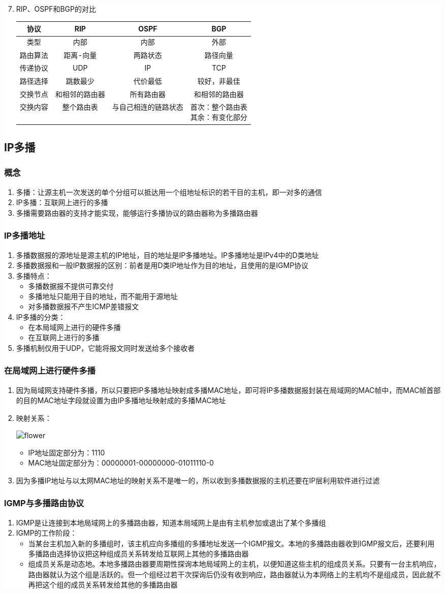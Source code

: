 7. RIP、OSPF和BGP的对比

   |   协议   |      RIP       |         OSPF         |                  BGP                   |
   | :------: | :------------: | :------------------: | :------------------------------------: |
   |   类型   |      内部      |         内部         |                  外部                  |
   | 路由算法 |   距离-向量    |       两路状态       |                路径向量                |
   | 传递协议 |      UDP       |          IP          |                  TCP                   |
   | 路径选择 |    跳数最少    |       代价最低       |              较好，非最佳              |
   | 交换节点 | 和相邻的路由器 |      所有路由器      |             和相邻的路由器             |
   | 交换内容 |   整个路由表   | 与自己相连的链路状态 | 首次：整个路由表<br />其余：有变化部分 |

## IP多播

### 概念

1. 多播：让源主机一次发送的单个分组可以抵达用一个组地址标识的若干目的主机，即一对多的通信
2. IP多播：互联网上进行的多播
3. 多播需要路由器的支持才能实现，能够运行多播协议的路由器称为多播路由器

### IP多播地址

1. 多播数据报的源地址是源主机的IP地址，目的地址是IP多播地址。IP多播地址是IPv4中的D类地址
2. 多播数据报和一般IP数据报的区别：前者是用D类IP地址作为目的地址，且使用的是IGMP协议
3. 多播特点：
   - 多播数据报不提供可靠交付
   - 多播地址只能用于目的地址，而不能用于源地址
   - 对多播数据报不产生ICMP差错报文
4. IP多播的分类：
   - 在本局域网上进行的硬件多播
   - 在互联网上进行的多播
5. 多播机制仅用于UDP，它能将报文同时发送给多个接收者

### 在局域网上进行硬件多播

1. 因为局域网支持硬件多播，所以只要把IP多播地址映射成多播MAC地址，即可将IP多播数据报封装在局域网的MAC帧中，而MAC帧首部的目的MAC地址字段就设置为由IP多播地址映射成的多播MAC地址

2. 映射关系：

   ![flower](https://telegraph-image-6b4.pages.dev/file/bd74bb3b0f1703a3b178a.png)

   - IP地址固定部分为：1110
   - MAC地址固定部分为：00000001-00000000-01011110-0

3. 因为多播IP地址与以太网MAC地址的映射关系不是唯一的，所以收到多播数据报的主机还要在IP层利用软件进行过滤

### IGMP与多播路由协议

1. IGMP是让连接到本地局域网上的多播路由器，知道本局域网上是由有主机参加或退出了某个多播组
2. IGMP的工作阶段：
   - 当某台主机加入新的多播组时，该主机应向多播组的多播地址发送一个IGMP报文。本地的多播路由器收到IGMP报文后，还要利用多播路由选择协议把这种组成员关系转发给互联网上其他的多播路由器
   - 组成员关系是动态地。本地多播路由器要周期性探询本地局域网上的主机，以便知道这些主机的组成员关系。只要有一台主机响应，路由器就认为这个组是活跃的。但一个组经过若干次探询后仍没有收到响应，路由器就认为本网络上的主机均不是组成员，因此就不再把这个组的成员关系转发给其他的多播路由器
